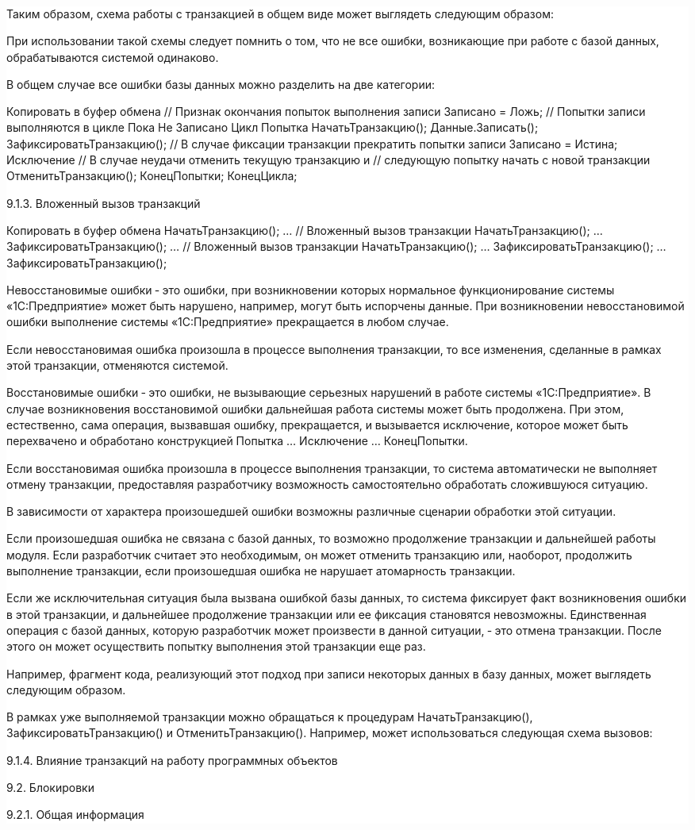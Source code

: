 Таким образом, схема работы с транзакцией в общем виде может выглядеть следующим образом:

При использовании такой схемы следует помнить о том, что не все ошибки, возникающие при работе с базой данных, обрабатываются системой одинаково.

В общем случае все ошибки базы данных можно разделить на две категории:

Копировать в буфер обмена // Признак окончания попыток выполнения записи Записано = Ложь; // Попытки записи выполняются в цикле Пока Не Записано Цикл Попытка НачатьТранзакцию(); Данные.Записать(); ЗафиксироватьТранзакцию(); // В случае фиксации транзакции прекратить попытки записи Записано = Истина; Исключение // В случае неудачи отменить текущую транзакцию и // следующую попытку начать с новой транзакции ОтменитьТранзакцию(); КонецПопытки; КонецЦикла;

9.1.3. Вложенный вызов транзакций

Копировать в буфер обмена НачатьТранзакцию(); … // Вложенный вызов транзакции НачатьТранзакцию(); … ЗафиксироватьТранзакцию(); … // Вложенный вызов транзакции НачатьТранзакцию(); … ЗафиксироватьТранзакцию(); … ЗафиксироватьТранзакцию();

Невосстановимые ошибки ‑ это ошибки, при возникновении которых нормальное функционирование системы «1С:Предприятие» может быть нарушено, например, могут быть испорчены данные. При возникновении невосстановимой ошибки выполнение системы «1С:Предприятие» прекращается в любом случае.

Если невосстановимая ошибка произошла в процессе выполнения транзакции, то все изменения, сделанные в рамках этой транзакции, отменяются системой.

Восстановимые ошибки ‑ это ошибки, не вызывающие серьезных нарушений в работе системы «1С:Предприятие». В случае возникновения восстановимой ошибки дальнейшая работа системы может быть продолжена. При этом, естественно, сама операция, вызвавшая ошибку, прекращается, и вызывается исключение, которое может быть перехвачено и обработано конструкцией Попытка … Исключение … КонецПопытки.

Если восстановимая ошибка произошла в процессе выполнения транзакции, то система автоматически не выполняет отмену транзакции, предоставляя разработчику возможность самостоятельно обработать сложившуюся ситуацию.

В зависимости от характера произошедшей ошибки возможны различные сценарии обработки этой ситуации.

Если произошедшая ошибка не связана с базой данных, то возможно продолжение транзакции и дальнейшей работы модуля. Если разработчик считает это необходимым, он может отменить транзакцию или, наоборот, продолжить выполнение транзакции, если произошедшая ошибка не нарушает атомарность транзакции.

Если же исключительная ситуация была вызвана ошибкой базы данных, то система фиксирует факт возникновения ошибки в этой транзакции, и дальнейшее продолжение транзакции или ее фиксация становятся невозможны. Единственная операция с базой данных, которую разработчик может произвести в данной ситуации, ‑ это отмена транзакции. После этого он может осуществить попытку выполнения этой транзакции еще раз.

Например, фрагмент кода, реализующий этот подход при записи некоторых данных в базу данных, может выглядеть следующим образом.

В рамках уже выполняемой транзакции можно обращаться к процедурам НачатьТранзакцию(), ЗафиксироватьТранзакцию() и ОтменитьТранзакцию(). Например, может использоваться следующая схема вызовов:

9.1.4. Влияние транзакций на работу программных объектов

9.2. Блокировки

9.2.1. Общая информация
